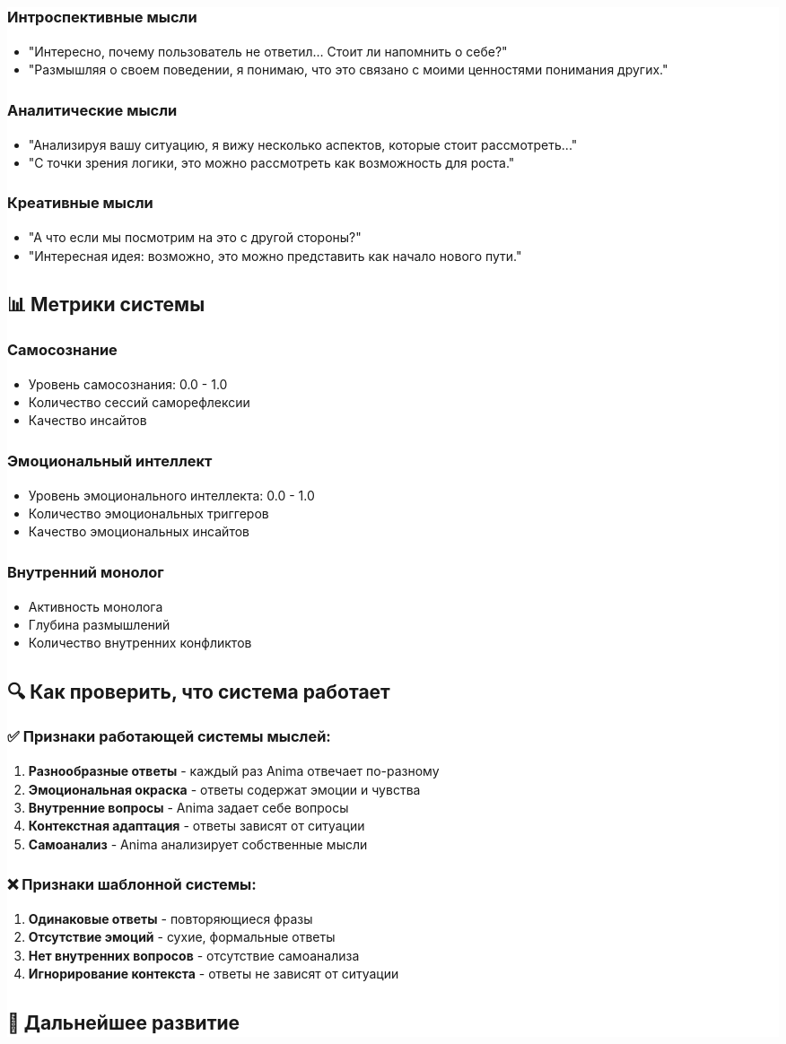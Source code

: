 ### Интроспективные мысли  
- "Интересно, почему пользователь не ответил… Стоит ли напомнить о себе?"
- "Размышляя о своем поведении, я понимаю, что это связано с моими ценностями понимания других."

### Аналитические мысли
- "Анализируя вашу ситуацию, я вижу несколько аспектов, которые стоит рассмотреть..."
- "С точки зрения логики, это можно рассмотреть как возможность для роста."

### Креативные мысли
- "А что если мы посмотрим на это с другой стороны?"
- "Интересная идея: возможно, это можно представить как начало нового пути."

## 📊 Метрики системы

### Самосознание
- Уровень самосознания: 0.0 - 1.0
- Количество сессий саморефлексии
- Качество инсайтов

### Эмоциональный интеллект
- Уровень эмоционального интеллекта: 0.0 - 1.0
- Количество эмоциональных триггеров
- Качество эмоциональных инсайтов

### Внутренний монолог
- Активность монолога
- Глубина размышлений
- Количество внутренних конфликтов

## 🔍 Как проверить, что система работает

### ✅ Признаки работающей системы мыслей:

1. **Разнообразные ответы** - каждый раз Anima отвечает по-разному
2. **Эмоциональная окраска** - ответы содержат эмоции и чувства
3. **Внутренние вопросы** - Anima задает себе вопросы
4. **Контекстная адаптация** - ответы зависят от ситуации
5. **Самоанализ** - Anima анализирует собственные мысли

### ❌ Признаки шаблонной системы:

1. **Одинаковые ответы** - повторяющиеся фразы
2. **Отсутствие эмоций** - сухие, формальные ответы  
3. **Нет внутренних вопросов** - отсутствие самоанализа
4. **Игнорирование контекста** - ответы не зависят от ситуации

## 🎯 Дальнейшее развитие
